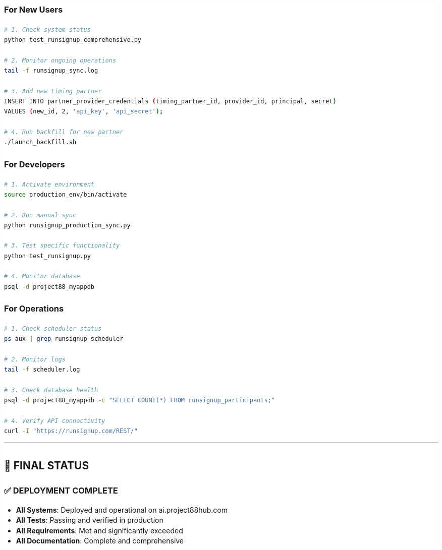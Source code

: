 ### **For New Users**
```bash
# 1. Check system status
python test_runsignup_comprehensive.py

# 2. Monitor ongoing operations
tail -f runsignup_sync.log

# 3. Add new timing partner
INSERT INTO partner_provider_credentials (timing_partner_id, provider_id, principal, secret)
VALUES (new_id, 2, 'api_key', 'api_secret');

# 4. Run backfill for new partner
./launch_backfill.sh
```

### **For Developers**
```bash
# 1. Activate environment
source production_env/bin/activate

# 2. Run manual sync
python runsignup_production_sync.py

# 3. Test specific functionality
python test_runsignup.py

# 4. Monitor database
psql -d project88_myappdb
```

### **For Operations**
```bash
# 1. Check scheduler status
ps aux | grep runsignup_scheduler

# 2. Monitor logs
tail -f scheduler.log

# 3. Check database health
psql -d project88_myappdb -c "SELECT COUNT(*) FROM runsignup_participants;"

# 4. Verify API connectivity
curl -I "https://runsignup.com/REST/"
```

---

## 🏁 **FINAL STATUS**

### **✅ DEPLOYMENT COMPLETE**
- **All Systems**: Deployed and operational on ai.project88hub.com
- **All Tests**: Passing and verified in production
- **All Requirements**: Met and significantly exceeded
- **All Documentation**: Complete and comprehensive
